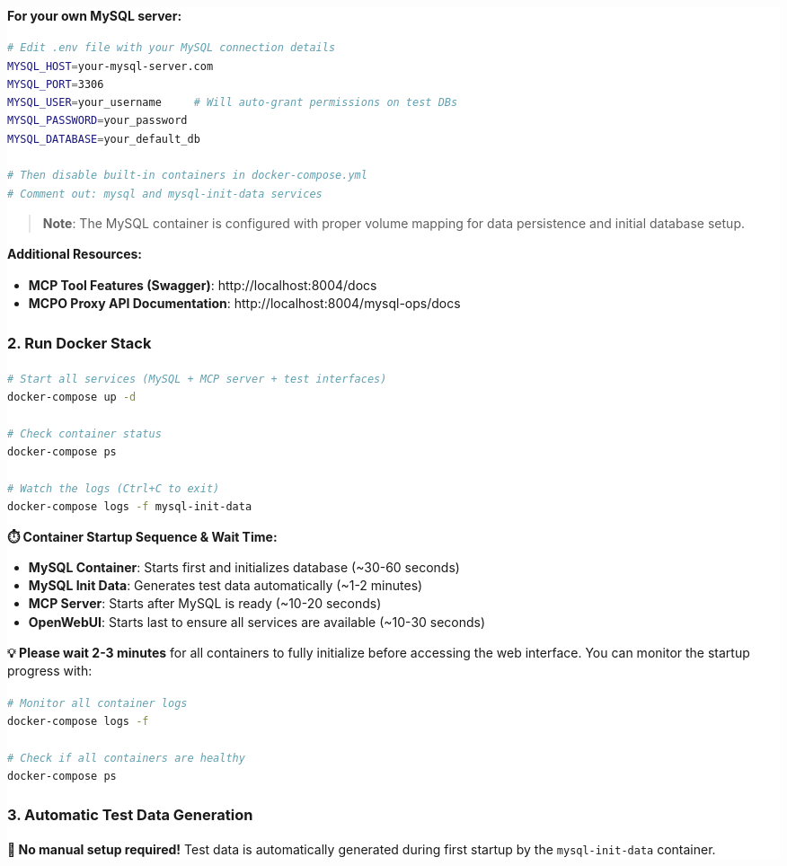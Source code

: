 **For your own MySQL server:**
```bash
# Edit .env file with your MySQL connection details
MYSQL_HOST=your-mysql-server.com
MYSQL_PORT=3306
MYSQL_USER=your_username     # Will auto-grant permissions on test DBs
MYSQL_PASSWORD=your_password
MYSQL_DATABASE=your_default_db

# Then disable built-in containers in docker-compose.yml
# Comment out: mysql and mysql-init-data services
```

> **Note**: The MySQL container is configured with proper volume mapping for data persistence and initial database setup.

**Additional Resources:**
- **MCP Tool Features (Swagger)**: http://localhost:8004/docs  
- **MCPO Proxy API Documentation**: http://localhost:8004/mysql-ops/docs

### 2. Run Docker Stack

```bash
# Start all services (MySQL + MCP server + test interfaces)
docker-compose up -d

# Check container status
docker-compose ps

# Watch the logs (Ctrl+C to exit)
docker-compose logs -f mysql-init-data
```

**⏱️ Container Startup Sequence & Wait Time:**
- **MySQL Container**: Starts first and initializes database (~30-60 seconds)
- **MySQL Init Data**: Generates test data automatically (~1-2 minutes)
- **MCP Server**: Starts after MySQL is ready (~10-20 seconds)
- **OpenWebUI**: Starts last to ensure all services are available (~10-30 seconds)

**💡 Please wait 2-3 minutes** for all containers to fully initialize before accessing the web interface. You can monitor the startup progress with:

```bash
# Monitor all container logs
docker-compose logs -f

# Check if all containers are healthy
docker-compose ps
```

### 3. Automatic Test Data Generation

**🎉 No manual setup required!** Test data is automatically generated during first startup by the `mysql-init-data` container.
